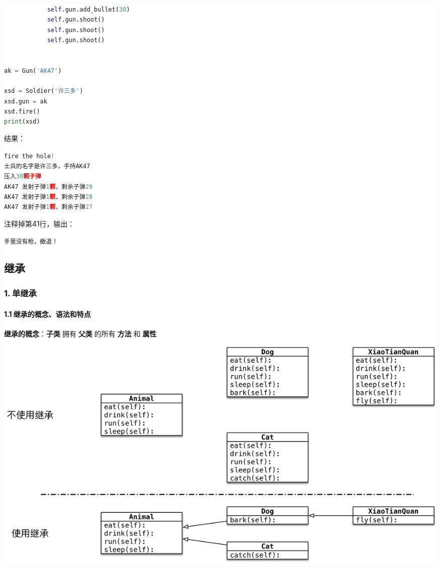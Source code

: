 ```python
            self.gun.add_bullet(30)
            self.gun.shoot()
            self.gun.shoot()
            self.gun.shoot()


ak = Gun('AK47')

xsd = Soldier('许三多')
xsd.gun = ak
xsd.fire()
print(xsd)
```

结果：

```python
fire the hole!
士兵的名字是许三多，手持AK47
压入30颗子弹
AK47 发射子弹1颗，剩余子弹29
AK47 发射子弹1颗，剩余子弹28
AK47 发射子弹1颗，剩余子弹27
```

注释掉第41行，输出：

```python
手里没有枪，撤退！
```



## 继承

### 1.  单继承

#### 1.1 继承的概念、语法和特点

**继承的概念**：**子类** 拥有 **父类** 的所有 **方法** 和 **属性**

![011_继承对比图示](14-7-Python三大特性/011_继承对比图示-16457707222366.png)
